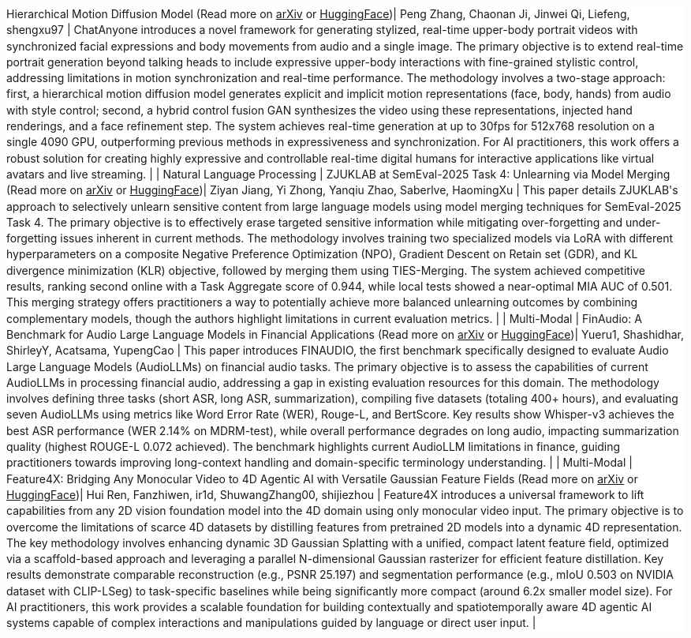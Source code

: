   Hierarchical Motion Diffusion Model (Read more on [arXiv](https://arxiv.org/abs/2503.21144) or [HuggingFace](https://huggingface.co/papers/2503.21144))| Peng Zhang, Chaonan Ji, Jinwei Qi, Liefeng, shengxu97 | ChatAnyone introduces a novel framework for generating stylized, real-time upper-body portrait videos with synchronized facial expressions and body movements from audio and a single image. The primary objective is to extend real-time portrait generation beyond talking heads to include expressive upper-body interactions with fine-grained stylistic control, addressing limitations in motion synchronization and real-time performance. The methodology involves a two-stage approach: first, a hierarchical motion diffusion model generates explicit and implicit motion representations (face, body, hands) from audio with style control; second, a hybrid control fusion GAN synthesizes the video using these representations, injected hand renderings, and a face refinement step. The system achieves real-time generation at up to 30fps for 512x768 resolution on a single 4090 GPU, outperforming previous methods in expressiveness and synchronization. For AI practitioners, this work offers a robust solution for creating highly expressive and controllable real-time digital humans for interactive applications like virtual avatars and live streaming. |
| Natural Language Processing | ZJUKLAB at SemEval-2025 Task 4: Unlearning via Model Merging (Read more on [arXiv](https://arxiv.org/abs/2503.21088) or [HuggingFace](https://huggingface.co/papers/2503.21088))| Ziyan Jiang, Yi Zhong, Yanqiu Zhao, Saberlve, HaomingXu | This paper details ZJUKLAB's approach to selectively unlearn sensitive content from large language models using model merging techniques for SemEval-2025 Task 4. The primary objective is to effectively erase targeted sensitive information while mitigating over-forgetting and under-forgetting issues inherent in current methods. The methodology involves training two specialized models via LoRA with different hyperparameters on a composite Negative Preference Optimization (NPO), Gradient Descent on Retain set (GDR), and KL divergence minimization (KLR) objective, followed by merging them using TIES-Merging. The system achieved competitive results, ranking second online with a Task Aggregate score of 0.944, while local tests showed a near-optimal MIA AUC of 0.501. This merging strategy offers practitioners a way to potentially achieve more balanced unlearning outcomes by combining complementary models, though the authors highlight limitations in current evaluation metrics. |
| Multi-Modal | FinAudio: A Benchmark for Audio Large Language Models in Financial
  Applications (Read more on [arXiv](https://arxiv.org/abs/2503.20990) or [HuggingFace](https://huggingface.co/papers/2503.20990))| Yueru1, Shashidhar, ShirleyY, Acatsama, YupengCao | This paper introduces FINAUDIO, the first benchmark specifically designed to evaluate Audio Large Language Models (AudioLLMs) on financial audio tasks. The primary objective is to assess the capabilities of current AudioLLMs in processing financial audio, addressing a gap in existing evaluation resources for this domain. The methodology involves defining three tasks (short ASR, long ASR, summarization), compiling five datasets (totaling 400+ hours), and evaluating seven AudioLLMs using metrics like Word Error Rate (WER), Rouge-L, and BertScore. Key results show Whisper-v3 achieves the best ASR performance (WER 2.14% on MDRM-test), while overall performance degrades on long audio, impacting summarization quality (highest ROUGE-L 0.072 achieved). The benchmark highlights current AudioLLM limitations in finance, guiding practitioners towards improving long-context handling and domain-specific terminology understanding. |
| Multi-Modal | Feature4X: Bridging Any Monocular Video to 4D Agentic AI with Versatile
  Gaussian Feature Fields (Read more on [arXiv](https://arxiv.org/abs/2503.20776) or [HuggingFace](https://huggingface.co/papers/2503.20776))| Hui Ren, Fanzhiwen, ir1d, ShuwangZhang00, shijiezhou | Feature4X introduces a universal framework to lift capabilities from any 2D vision foundation model into the 4D domain using only monocular video input. The primary objective is to overcome the limitations of scarce 4D datasets by distilling features from pretrained 2D models into a dynamic 4D representation. The key methodology involves enhancing dynamic 3D Gaussian Splatting with a unified, compact latent feature field, optimized via a scaffold-based approach and leveraging a parallel N-dimensional Gaussian rasterizer for efficient feature distillation. Key results demonstrate comparable reconstruction (e.g., PSNR 25.197) and segmentation performance (e.g., mIoU 0.503 on NVIDIA dataset with CLIP-LSeg) to task-specific baselines while being significantly more compact (around 6.2x smaller model size). For AI practitioners, this work provides a scalable foundation for building contextually and spatiotemporally aware 4D agentic AI systems capable of complex interactions and manipulations guided by language or direct user input. |